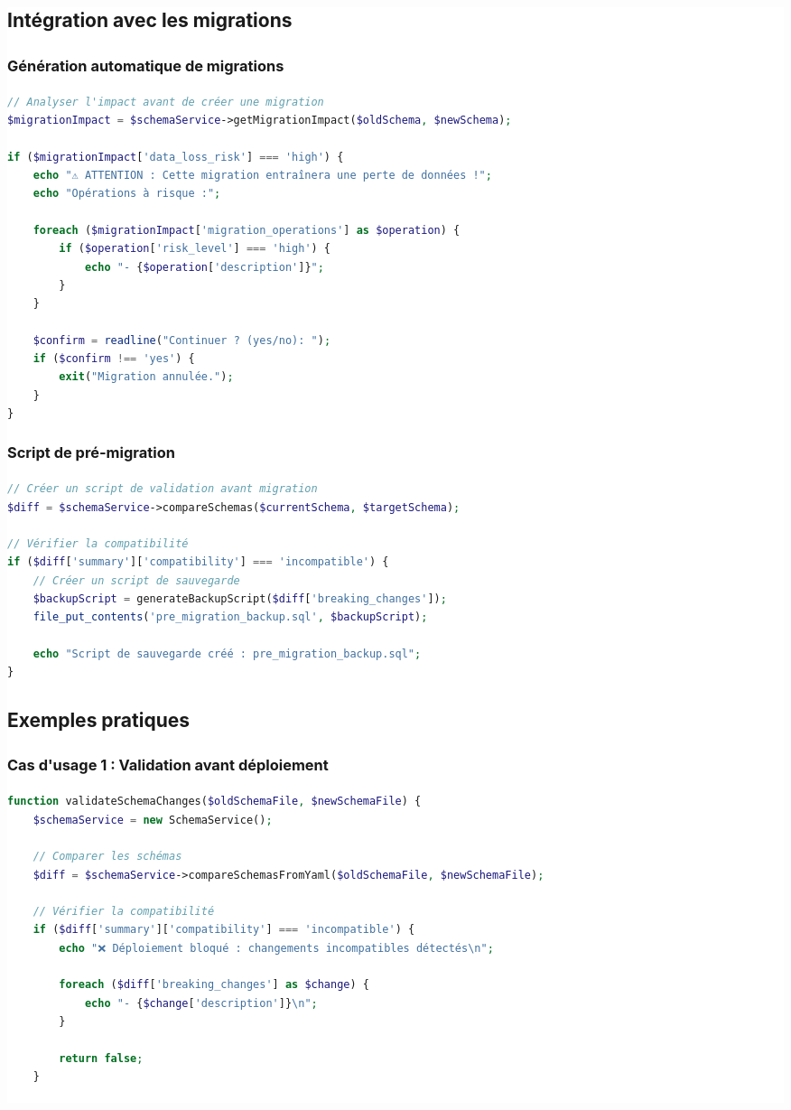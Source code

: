 ## Intégration avec les migrations

### Génération automatique de migrations

```php
// Analyser l'impact avant de créer une migration
$migrationImpact = $schemaService->getMigrationImpact($oldSchema, $newSchema);

if ($migrationImpact['data_loss_risk'] === 'high') {
    echo "⚠️ ATTENTION : Cette migration entraînera une perte de données !";
    echo "Opérations à risque :";
    
    foreach ($migrationImpact['migration_operations'] as $operation) {
        if ($operation['risk_level'] === 'high') {
            echo "- {$operation['description']}";
        }
    }
    
    $confirm = readline("Continuer ? (yes/no): ");
    if ($confirm !== 'yes') {
        exit("Migration annulée.");
    }
}
```

### Script de pré-migration

```php
// Créer un script de validation avant migration
$diff = $schemaService->compareSchemas($currentSchema, $targetSchema);

// Vérifier la compatibilité
if ($diff['summary']['compatibility'] === 'incompatible') {
    // Créer un script de sauvegarde
    $backupScript = generateBackupScript($diff['breaking_changes']);
    file_put_contents('pre_migration_backup.sql', $backupScript);
    
    echo "Script de sauvegarde créé : pre_migration_backup.sql";
}
```

## Exemples pratiques

### Cas d'usage 1 : Validation avant déploiement

```php
function validateSchemaChanges($oldSchemaFile, $newSchemaFile) {
    $schemaService = new SchemaService();
    
    // Comparer les schémas
    $diff = $schemaService->compareSchemasFromYaml($oldSchemaFile, $newSchemaFile);
    
    // Vérifier la compatibilité
    if ($diff['summary']['compatibility'] === 'incompatible') {
        echo "❌ Déploiement bloqué : changements incompatibles détectés\n";
        
        foreach ($diff['breaking_changes'] as $change) {
            echo "- {$change['description']}\n";
        }
        
        return false;
    }
    
```